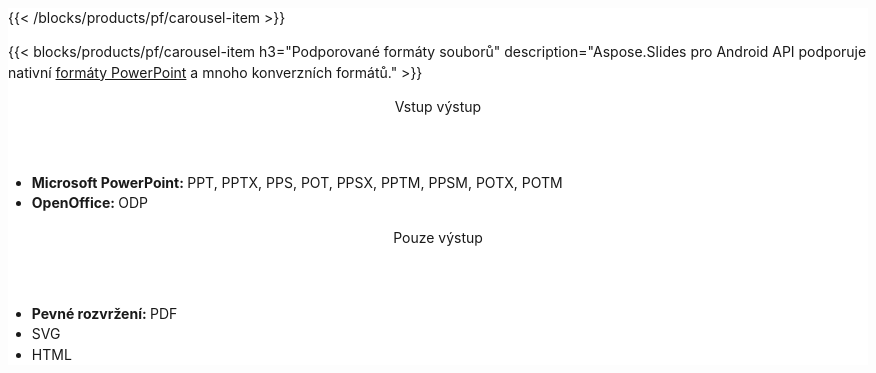 </div>

{{< /blocks/products/pf/carousel-item >}}

{{< blocks/products/pf/carousel-item h3="Podporované formáty souborů" description="Aspose.Slides pro Android API podporuje nativní [formáty PowerPoint](https://docs.aspose.com/slides/java/supported-file-formats/) a mnoho konverzních formátů." >}}
<div class="diagram1 d2 d1-android">
 <div class="d1-row">
  <div class="d1-col d1-left">
   <header>
    <i class="fa fa-arrows-v">
    </i>
    Vstup výstup
   </header>
   <ul>
    <li>
     <b>
Microsoft PowerPoint:
     </b>
     PPT, PPTX, PPS, POT, PPSX, PPTM, PPSM, POTX, POTM
    </li>
    <li>
     <b>
OpenOffice:
     </b>
     ODP
    </li>
   </ul>
  </div>
  
  <div class="d1-col d1-right">
   <header>
    <i class="fa fa-mail-forward">
    </i>
    Pouze výstup
   </header>
   <ul>
    <li>
     <b>
Pevné rozvržení:
     </b>
     PDF
    </li>
    <li>
SVG
    </li>
    <li>
HTML
    </li>
   </ul>
  </div>
  
